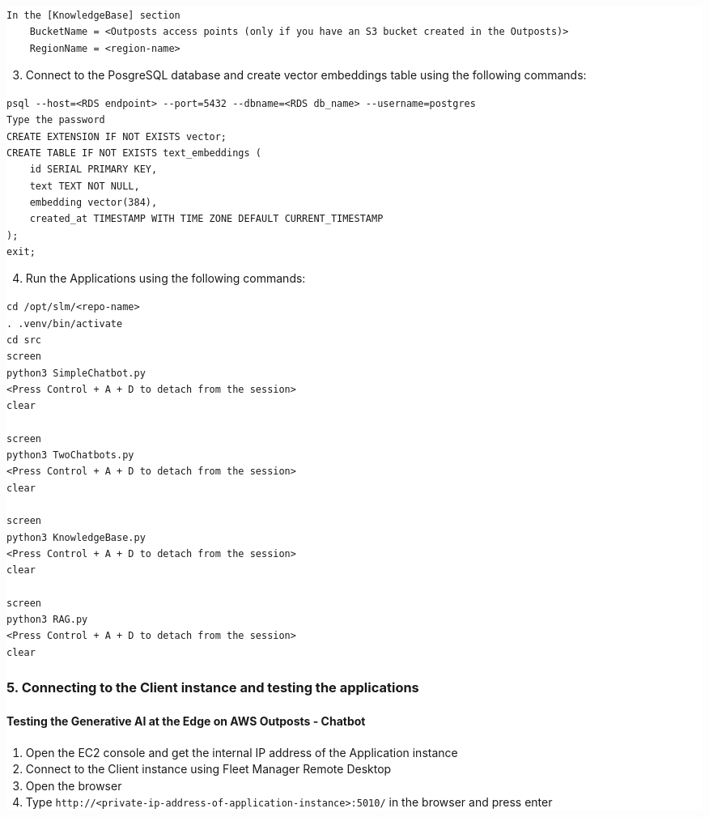 ```
In the [KnowledgeBase] section  
    BucketName = <Outposts access points (only if you have an S3 bucket created in the Outposts)>
    RegionName = <region-name>
```
3. Connect to the PosgreSQL database and create vector embeddings table using the following commands:
```
psql --host=<RDS endpoint> --port=5432 --dbname=<RDS db_name> --username=postgres
Type the password
CREATE EXTENSION IF NOT EXISTS vector;
CREATE TABLE IF NOT EXISTS text_embeddings (
    id SERIAL PRIMARY KEY,
    text TEXT NOT NULL,
    embedding vector(384),
    created_at TIMESTAMP WITH TIME ZONE DEFAULT CURRENT_TIMESTAMP
);
exit;
```
4. Run the Applications using the following commands:
```
cd /opt/slm/<repo-name>
. .venv/bin/activate
cd src
screen
python3 SimpleChatbot.py
<Press Control + A + D to detach from the session>
clear

screen
python3 TwoChatbots.py
<Press Control + A + D to detach from the session>
clear

screen
python3 KnowledgeBase.py
<Press Control + A + D to detach from the session>
clear

screen
python3 RAG.py
<Press Control + A + D to detach from the session>
clear

```
### 5. Connecting to the Client instance and testing the applications

#### Testing the Generative AI at the Edge on AWS Outposts - Chatbot
1. Open the EC2 console and get the internal IP address of the Application instance
2. Connect to the Client instance using Fleet Manager Remote Desktop
3. Open the browser
4. Type `http://<private-ip-address-of-application-instance>:5010/` in the browser and press enter
